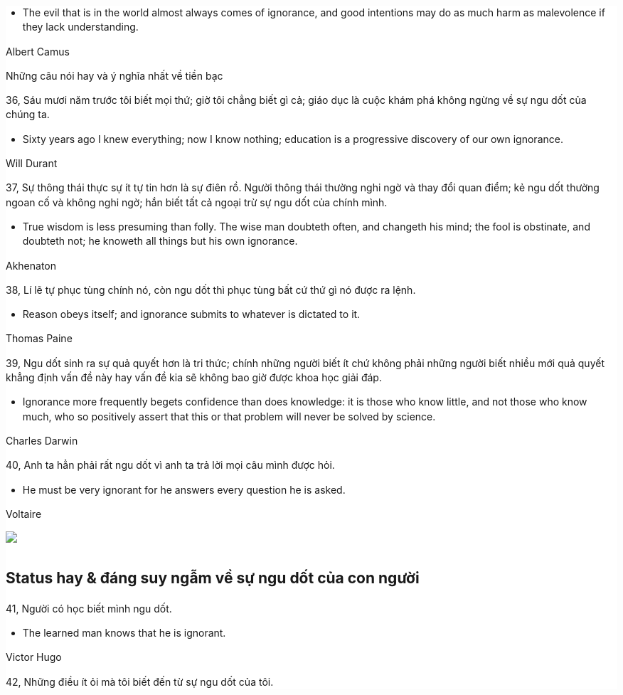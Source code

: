 - The evil that is in the world almost always comes of ignorance, and good
intentions may do as much harm as malevolence if they lack understanding.

Albert Camus

Những câu nói hay và ý nghĩa nhất về tiền bạc

36, Sáu mươi năm trước tôi biết mọi thứ; giờ tôi chẳng biết gì cả; giáo
dục là cuộc khám phá không ngừng về sự ngu dốt của chúng ta.

- Sixty years ago I knew everything; now I know nothing; education is a
progressive discovery of our own ignorance.

Will Durant

37, Sự thông thái thực sự ít tự tin hơn là sự điên rồ. Người thông thái
thường nghi ngờ và thay đổi quan điểm; kẻ ngu dốt thường ngoan cố và không
nghi ngờ; hắn biết tất cả ngoại trừ sự ngu dốt của chính mình.

- True wisdom is less presuming than folly. The wise man doubteth often,
and changeth his mind; the fool is obstinate, and doubteth not; he knoweth
all things but his own ignorance.

Akhenaton

38, Lí lẽ tự phục tùng chính nó, còn ngu dốt thì phục tùng bất cứ thứ gì
nó được ra lệnh.

- Reason obeys itself; and ignorance submits to whatever is dictated to
it.

Thomas Paine

39, Ngu dốt sinh ra sự quả quyết hơn là tri thức; chính những người biết
ít chứ không phải những người biết nhiều mới quả quyết khẳng định vấn đề
này hay vấn đề kia sẽ không bao giờ được khoa học giải đáp.

- Ignorance more frequently begets confidence than does knowledge: it is
those who know little, and not those who know much, who so positively assert
that this or that problem will never be solved by science.

Charles Darwin

40, Anh ta hẳn phải rất ngu dốt vì anh ta trả lời mọi câu mình được hỏi.

- He must be very ignorant for he answers every question he is asked.

Voltaire

![](https://ocuaso.com/wp-content/uploads/2018/03/danh-ngon-status-cung-111-cau-noi-hay-ve-su-ngu-xuan-va-dot-nat-3.jpg)

## Status hay & đáng suy ngẫm về sự ngu dốt của con người

41, Người có học biết mình ngu dốt.

- The learned man knows that he is ignorant.

Victor Hugo

42, Những điều ít ỏi mà tôi biết đến từ sự ngu dốt của tôi.
